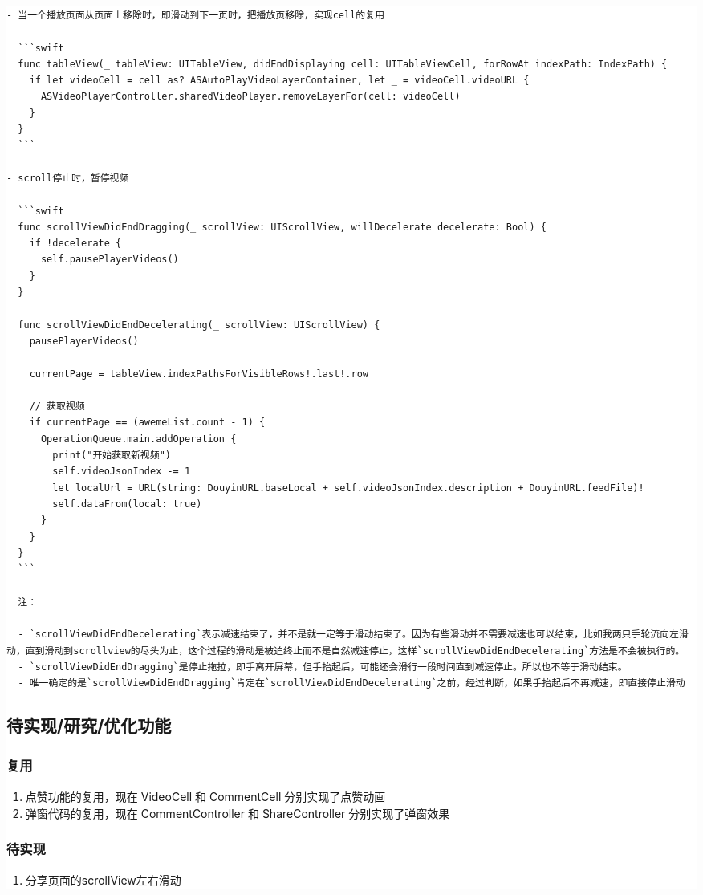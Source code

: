     - 当一个播放页面从页面上移除时，即滑动到下一页时，把播放页移除，实现cell的复用

      ```swift
      func tableView(_ tableView: UITableView, didEndDisplaying cell: UITableViewCell, forRowAt indexPath: IndexPath) {
        if let videoCell = cell as? ASAutoPlayVideoLayerContainer, let _ = videoCell.videoURL {
          ASVideoPlayerController.sharedVideoPlayer.removeLayerFor(cell: videoCell)
        }
      }
      ```

    - scroll停止时，暂停视频

      ```swift
      func scrollViewDidEndDragging(_ scrollView: UIScrollView, willDecelerate decelerate: Bool) {
        if !decelerate {
          self.pausePlayerVideos()
        }
      }
      
      func scrollViewDidEndDecelerating(_ scrollView: UIScrollView) {
        pausePlayerVideos()
      
        currentPage = tableView.indexPathsForVisibleRows!.last!.row
      
        // 获取视频
        if currentPage == (awemeList.count - 1) {
          OperationQueue.main.addOperation {
            print("开始获取新视频")
            self.videoJsonIndex -= 1
            let localUrl = URL(string: DouyinURL.baseLocal + self.videoJsonIndex.description + DouyinURL.feedFile)!
            self.dataFrom(local: true)
          }
        }
      }
      ```

      注：

      - `scrollViewDidEndDecelerating`表示减速结束了，并不是就一定等于滑动结束了。因为有些滑动并不需要减速也可以结束，比如我两只手轮流向左滑动，直到滑动到scrollview的尽头为止，这个过程的滑动是被迫终止而不是自然减速停止，这样`scrollViewDidEndDecelerating`方法是不会被执行的。
      - `scrollViewDidEndDragging`是停止拖拉，即手离开屏幕，但手抬起后，可能还会滑行一段时间直到减速停止。所以也不等于滑动结束。
      - 唯一确定的是`scrollViewDidEndDragging`肯定在`scrollViewDidEndDecelerating`之前，经过判断，如果手抬起后不再减速，即直接停止滑动



## 待实现/研究/优化功能

### 复用

1. 点赞功能的复用，现在 VideoCell 和 CommentCell 分别实现了点赞动画
2. 弹窗代码的复用，现在 CommentController 和 ShareController 分别实现了弹窗效果

### 待实现

1. 分享页面的scrollView左右滑动



